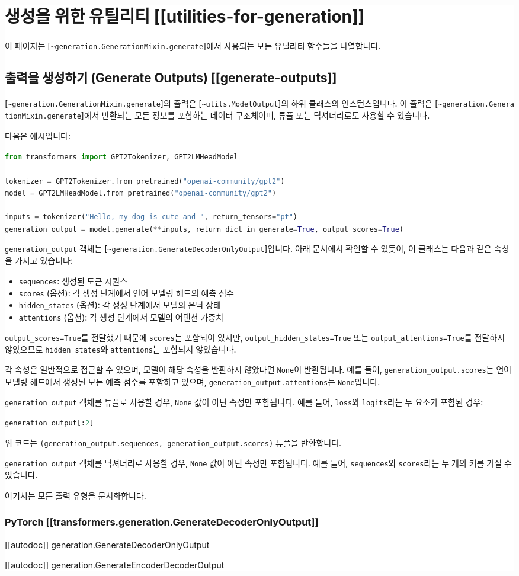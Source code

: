 

# 생성을 위한 유틸리티 [[utilities-for-generation]]

이 페이지는 [`~generation.GenerationMixin.generate`]에서 사용되는 모든 유틸리티 함수들을 나열합니다.

## 출력을 생성하기 (Generate Outputs) [[generate-outputs]]

[`~generation.GenerationMixin.generate`]의 출력은 [`~utils.ModelOutput`]의 하위 클래스의 인스턴스입니다. 이 출력은 [`~generation.GenerationMixin.generate`]에서 반환되는 모든 정보를 포함하는 데이터 구조체이며, 튜플 또는 딕셔너리로도 사용할 수 있습니다.

다음은 예시입니다:

```python
from transformers import GPT2Tokenizer, GPT2LMHeadModel

tokenizer = GPT2Tokenizer.from_pretrained("openai-community/gpt2")
model = GPT2LMHeadModel.from_pretrained("openai-community/gpt2")

inputs = tokenizer("Hello, my dog is cute and ", return_tensors="pt")
generation_output = model.generate(**inputs, return_dict_in_generate=True, output_scores=True)
```

`generation_output` 객체는 [`~generation.GenerateDecoderOnlyOutput`]입니다. 아래 문서에서 확인할 수 있듯이, 이 클래스는 다음과 같은 속성을 가지고 있습니다:

- `sequences`: 생성된 토큰 시퀀스
- `scores` (옵션): 각 생성 단계에서 언어 모델링 헤드의 예측 점수
- `hidden_states` (옵션): 각 생성 단계에서 모델의 은닉 상태
- `attentions` (옵션): 각 생성 단계에서 모델의 어텐션 가중치

`output_scores=True`를 전달했기 때문에 `scores`는 포함되어 있지만, `output_hidden_states=True` 또는 `output_attentions=True`를 전달하지 않았으므로 `hidden_states`와 `attentions`는 포함되지 않았습니다.

각 속성은 일반적으로 접근할 수 있으며, 모델이 해당 속성을 반환하지 않았다면 `None`이 반환됩니다. 예를 들어, `generation_output.scores`는 언어 모델링 헤드에서 생성된 모든 예측 점수를 포함하고 있으며, `generation_output.attentions`는 `None`입니다.

`generation_output` 객체를 튜플로 사용할 경우, `None` 값이 아닌 속성만 포함됩니다. 예를 들어, `loss`와 `logits`라는 두 요소가 포함된 경우:

```python
generation_output[:2]
```

위 코드는 `(generation_output.sequences, generation_output.scores)` 튜플을 반환합니다.

`generation_output` 객체를 딕셔너리로 사용할 경우, `None` 값이 아닌 속성만 포함됩니다. 예를 들어, `sequences`와 `scores`라는 두 개의 키를 가질 수 있습니다.

여기서는 모든 출력 유형을 문서화합니다.


### PyTorch [[transformers.generation.GenerateDecoderOnlyOutput]]

[[autodoc]] generation.GenerateDecoderOnlyOutput

[[autodoc]] generation.GenerateEncoderDecoderOutput
